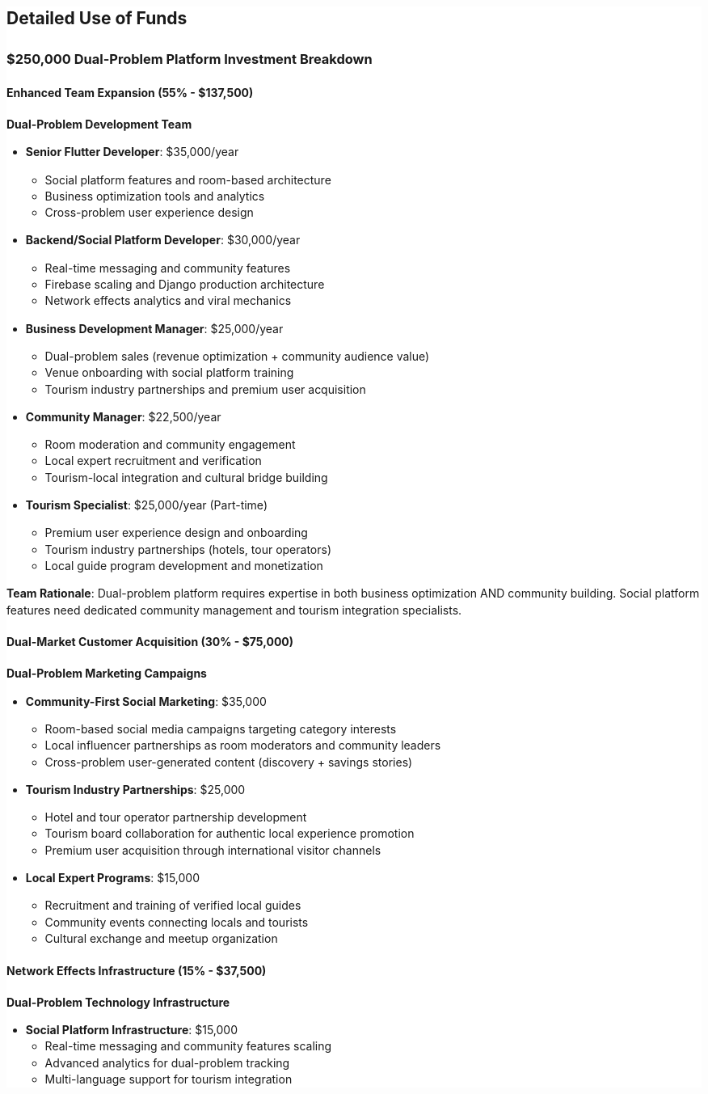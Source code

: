 
## Detailed Use of Funds

### $250,000 Dual-Problem Platform Investment Breakdown

#### Enhanced Team Expansion (55% - $137,500)
**Dual-Problem Development Team**
- **Senior Flutter Developer**: $35,000/year
  - Social platform features and room-based architecture
  - Business optimization tools and analytics
  - Cross-problem user experience design

- **Backend/Social Platform Developer**: $30,000/year
  - Real-time messaging and community features
  - Firebase scaling and Django production architecture
  - Network effects analytics and viral mechanics

- **Business Development Manager**: $25,000/year
  - Dual-problem sales (revenue optimization + community audience value)
  - Venue onboarding with social platform training
  - Tourism industry partnerships and premium user acquisition

- **Community Manager**: $22,500/year
  - Room moderation and community engagement
  - Local expert recruitment and verification
  - Tourism-local integration and cultural bridge building

- **Tourism Specialist**: $25,000/year (Part-time)
  - Premium user experience design and onboarding
  - Tourism industry partnerships (hotels, tour operators)
  - Local guide program development and monetization

**Team Rationale**: Dual-problem platform requires expertise in both business optimization AND community building. Social platform features need dedicated community management and tourism integration specialists.

#### Dual-Market Customer Acquisition (30% - $75,000)
**Dual-Problem Marketing Campaigns**
- **Community-First Social Marketing**: $35,000
  - Room-based social media campaigns targeting category interests
  - Local influencer partnerships as room moderators and community leaders
  - Cross-problem user-generated content (discovery + savings stories)

- **Tourism Industry Partnerships**: $25,000
  - Hotel and tour operator partnership development
  - Tourism board collaboration for authentic local experience promotion
  - Premium user acquisition through international visitor channels

- **Local Expert Programs**: $15,000
  - Recruitment and training of verified local guides
  - Community events connecting locals and tourists
  - Cultural exchange and meetup organization

#### Network Effects Infrastructure (15% - $37,500)
**Dual-Problem Technology Infrastructure**
- **Social Platform Infrastructure**: $15,000
  - Real-time messaging and community features scaling
  - Advanced analytics for dual-problem tracking
  - Multi-language support for tourism integration
